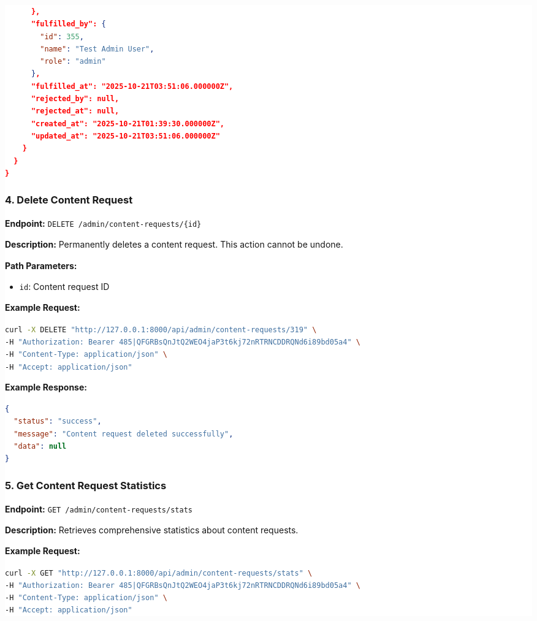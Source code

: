 ```json
      },
      "fulfilled_by": {
        "id": 355,
        "name": "Test Admin User",
        "role": "admin"
      },
      "fulfilled_at": "2025-10-21T03:51:06.000000Z",
      "rejected_by": null,
      "rejected_at": null,
      "created_at": "2025-10-21T01:39:30.000000Z",
      "updated_at": "2025-10-21T03:51:06.000000Z"
    }
  }
}
```

### 4. Delete Content Request

**Endpoint:** `DELETE /admin/content-requests/{id}`

**Description:** Permanently deletes a content request. This action cannot be undone.

**Path Parameters:**
- `id`: Content request ID

**Example Request:**
```bash
curl -X DELETE "http://127.0.0.1:8000/api/admin/content-requests/319" \
-H "Authorization: Bearer 485|QFGRBsQnJtQ2WEO4jaP3t6kj72nRTRNCDDRQNd6i89bd05a4" \
-H "Content-Type: application/json" \
-H "Accept: application/json"
```

**Example Response:**
```json
{
  "status": "success",
  "message": "Content request deleted successfully",
  "data": null
}
```

### 5. Get Content Request Statistics

**Endpoint:** `GET /admin/content-requests/stats`

**Description:** Retrieves comprehensive statistics about content requests.

**Example Request:**
```bash
curl -X GET "http://127.0.0.1:8000/api/admin/content-requests/stats" \
-H "Authorization: Bearer 485|QFGRBsQnJtQ2WEO4jaP3t6kj72nRTRNCDDRQNd6i89bd05a4" \
-H "Content-Type: application/json" \
-H "Accept: application/json"
```
